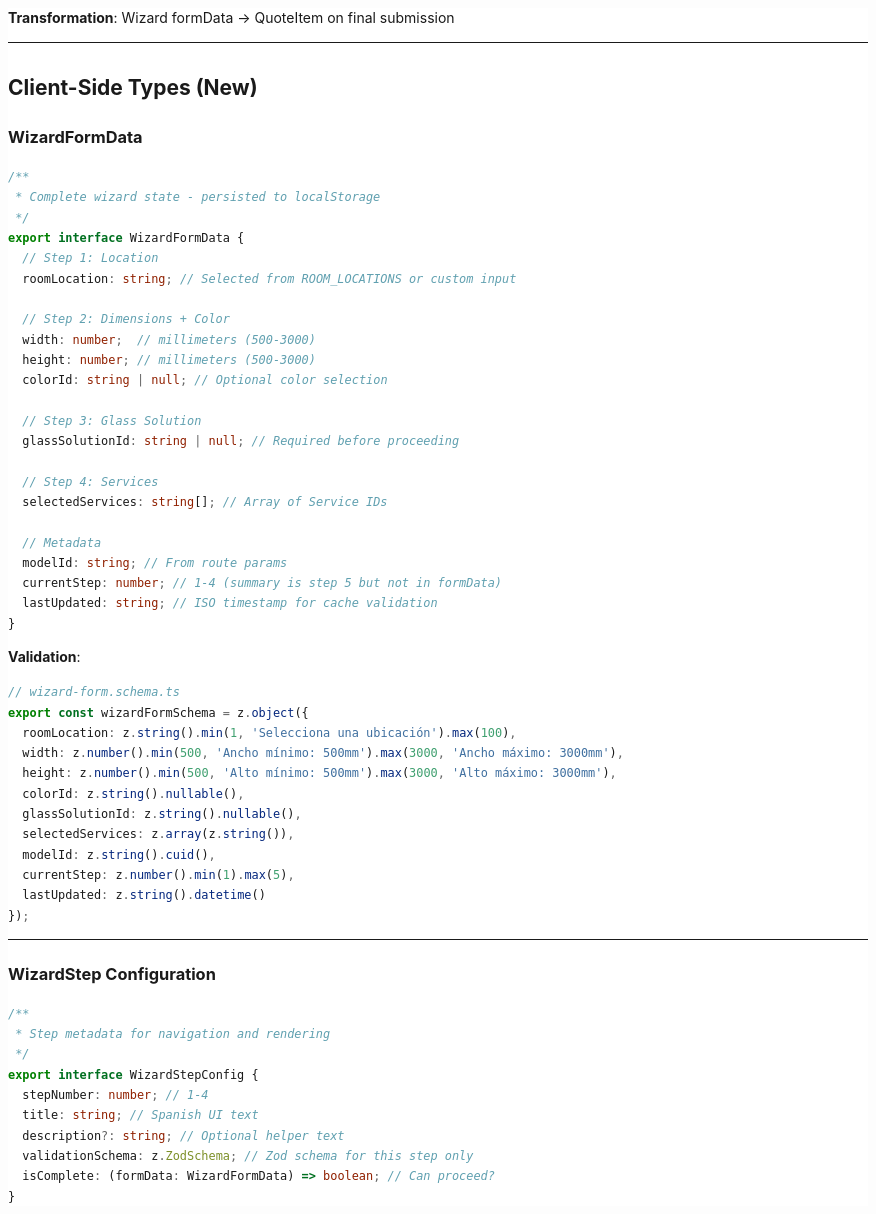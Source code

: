 **Transformation**: Wizard formData → QuoteItem on final submission

---

## Client-Side Types (New)

### WizardFormData
```typescript
/**
 * Complete wizard state - persisted to localStorage
 */
export interface WizardFormData {
  // Step 1: Location
  roomLocation: string; // Selected from ROOM_LOCATIONS or custom input
  
  // Step 2: Dimensions + Color
  width: number;  // millimeters (500-3000)
  height: number; // millimeters (500-3000)
  colorId: string | null; // Optional color selection
  
  // Step 3: Glass Solution
  glassSolutionId: string | null; // Required before proceeding
  
  // Step 4: Services
  selectedServices: string[]; // Array of Service IDs
  
  // Metadata
  modelId: string; // From route params
  currentStep: number; // 1-4 (summary is step 5 but not in formData)
  lastUpdated: string; // ISO timestamp for cache validation
}
```

**Validation**:
```typescript
// wizard-form.schema.ts
export const wizardFormSchema = z.object({
  roomLocation: z.string().min(1, 'Selecciona una ubicación').max(100),
  width: z.number().min(500, 'Ancho mínimo: 500mm').max(3000, 'Ancho máximo: 3000mm'),
  height: z.number().min(500, 'Alto mínimo: 500mm').max(3000, 'Alto máximo: 3000mm'),
  colorId: z.string().nullable(),
  glassSolutionId: z.string().nullable(),
  selectedServices: z.array(z.string()),
  modelId: z.string().cuid(),
  currentStep: z.number().min(1).max(5),
  lastUpdated: z.string().datetime()
});
```

---

### WizardStep Configuration
```typescript
/**
 * Step metadata for navigation and rendering
 */
export interface WizardStepConfig {
  stepNumber: number; // 1-4
  title: string; // Spanish UI text
  description?: string; // Optional helper text
  validationSchema: z.ZodSchema; // Zod schema for this step only
  isComplete: (formData: WizardFormData) => boolean; // Can proceed?
}

```